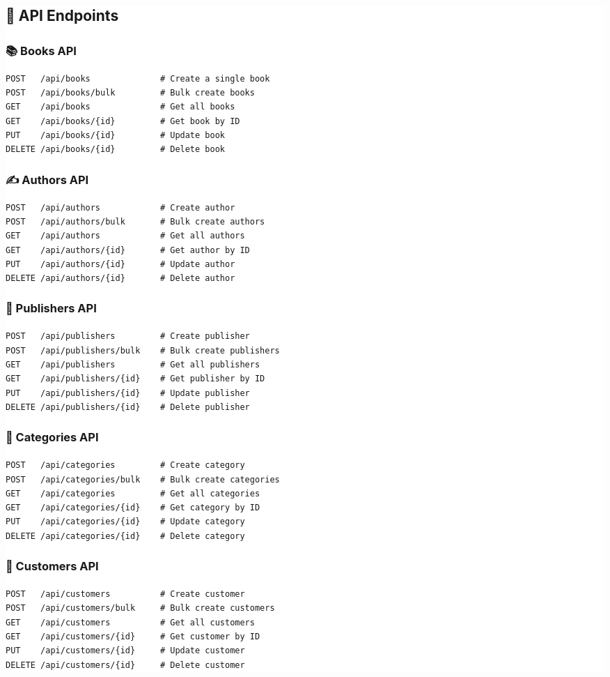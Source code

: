## 🔌 API Endpoints

### 📚 Books API
```http
POST   /api/books              # Create a single book
POST   /api/books/bulk         # Bulk create books
GET    /api/books              # Get all books
GET    /api/books/{id}         # Get book by ID
PUT    /api/books/{id}         # Update book
DELETE /api/books/{id}         # Delete book
```

### ✍️ Authors API
```http
POST   /api/authors            # Create author
POST   /api/authors/bulk       # Bulk create authors
GET    /api/authors            # Get all authors
GET    /api/authors/{id}       # Get author by ID
PUT    /api/authors/{id}       # Update author
DELETE /api/authors/{id}       # Delete author
```

### 🏢 Publishers API
```http
POST   /api/publishers         # Create publisher
POST   /api/publishers/bulk    # Bulk create publishers
GET    /api/publishers         # Get all publishers
GET    /api/publishers/{id}    # Get publisher by ID
PUT    /api/publishers/{id}    # Update publisher
DELETE /api/publishers/{id}    # Delete publisher
```

### 📑 Categories API
```http
POST   /api/categories         # Create category
POST   /api/categories/bulk    # Bulk create categories
GET    /api/categories         # Get all categories
GET    /api/categories/{id}    # Get category by ID
PUT    /api/categories/{id}    # Update category
DELETE /api/categories/{id}    # Delete category
```

### 👥 Customers API
```http
POST   /api/customers          # Create customer
POST   /api/customers/bulk     # Bulk create customers
GET    /api/customers          # Get all customers
GET    /api/customers/{id}     # Get customer by ID
PUT    /api/customers/{id}     # Update customer
DELETE /api/customers/{id}     # Delete customer
```
